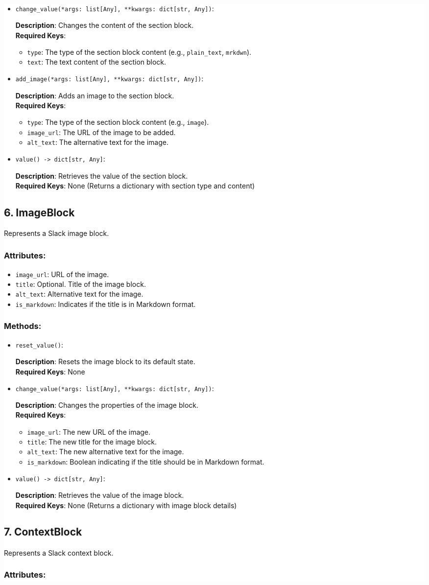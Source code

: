 - `change_value(*args: list[Any], **kwargs: dict[str, Any])`:

  **Description**: Changes the content of the section block.  
  **Required Keys**:  
  - `type`: The type of the section block content (e.g., `plain_text`, `mrkdwn`).  
  - `text`: The text content of the section block.

- `add_image(*args: list[Any], **kwargs: dict[str, Any])`:

  **Description**: Adds an image to the section block.  
  **Required Keys**:  
  - `type`: The type of the section block content (e.g., `image`).  
  - `image_url`: The URL of the image to be added.  
  - `alt_text`: The alternative text for the image.

- `value() -> dict[str, Any]`:

  **Description**: Retrieves the value of the section block.  
  **Required Keys**: None (Returns a dictionary with section type and content)

## 6. ImageBlock
Represents a Slack image block.

### Attributes:

- `image_url`: URL of the image.
- `title`: Optional. Title of the image block.
- `alt_text`: Alternative text for the image.
- `is_markdown`: Indicates if the title is in Markdown format.

### Methods:

- `reset_value()`:

  **Description**: Resets the image block to its default state.  
  **Required Keys**: None

- `change_value(*args: list[Any], **kwargs: dict[str, Any])`:

  **Description**: Changes the properties of the image block.  
  **Required Keys**:  
  - `image_url`: The new URL of the image.  
  - `title`: The new title for the image block.  
  - `alt_text`: The new alternative text for the image.  
  - `is_markdown`: Boolean indicating if the title should be in Markdown format.

- `value() -> dict[str, Any]`:

  **Description**: Retrieves the value of the image block.  
  **Required Keys**: None (Returns a dictionary with image block details)

## 7. ContextBlock
Represents a Slack context block.

### Attributes:
